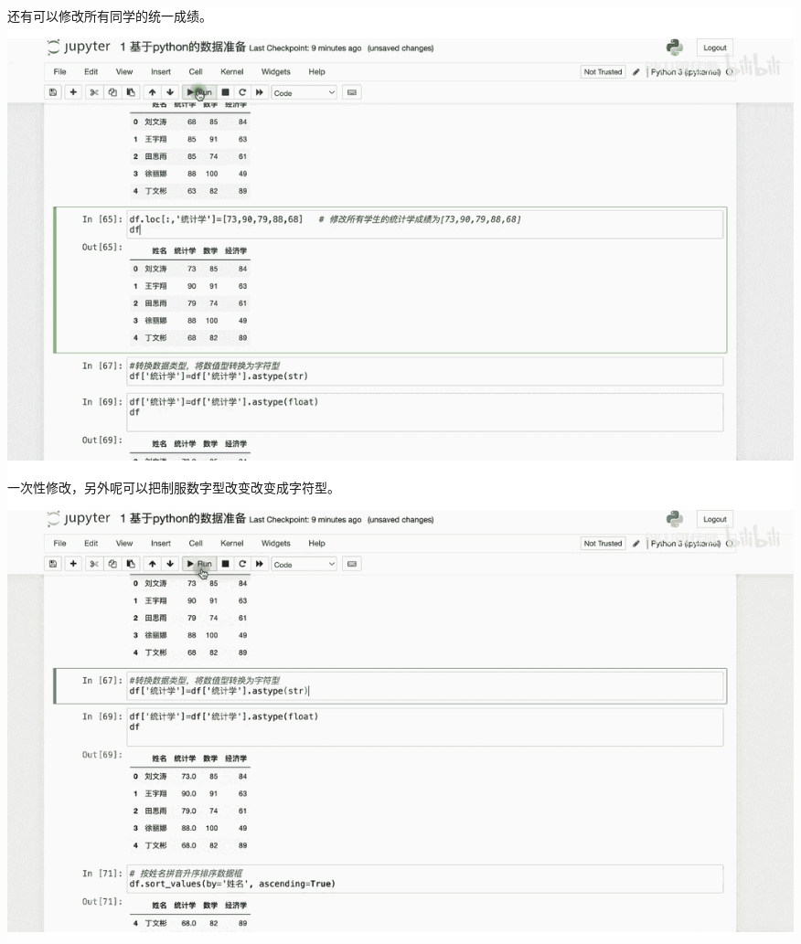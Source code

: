还有可以修改所有同学的统一成绩。

![](img/41db0d52ef050034885b2fe21384a024_102.png)

一次性修改，另外呢可以把制服数字型改变改变成字符型。

![](img/41db0d52ef050034885b2fe21384a024_104.png)
